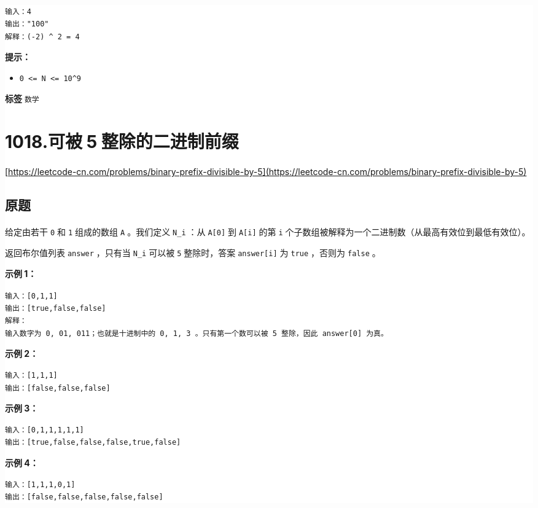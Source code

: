 ```
输入：4
输出："100"
解释：(-2) ^ 2 = 4

```
 

 **提示：** 
-  `0 <= N <= 10^9` 
 
**标签**
`数学` 


## 
```python

```
>
# 1018.可被 5 整除的二进制前缀
[https://leetcode-cn.com/problems/binary-prefix-divisible-by-5](https://leetcode-cn.com/problems/binary-prefix-divisible-by-5) 
## 原题
给定由若干 `0` 和 `1` 组成的数组 `A` 。我们定义 `N_i` ：从 `A[0]` 到 `A[i]` 的第 `i` 个子数组被解释为一个二进制数（从最高有效位到最低有效位）。

返回布尔值列表 `answer` ，只有当 `N_i` 可以被 `5` 整除时，答案 `answer[i]` 为 `true` ，否则为 `false` 。

 

 **示例 1：** 

```
输入：[0,1,1]
输出：[true,false,false]
解释：
输入数字为 0, 01, 011；也就是十进制中的 0, 1, 3 。只有第一个数可以被 5 整除，因此 answer[0] 为真。

```
 **示例 2：** 

```
输入：[1,1,1]
输出：[false,false,false]

```
 **示例 3：** 

```
输入：[0,1,1,1,1,1]
输出：[true,false,false,false,true,false]

```
 **示例 4：** 

```
输入：[1,1,1,0,1]
输出：[false,false,false,false,false]

```
 